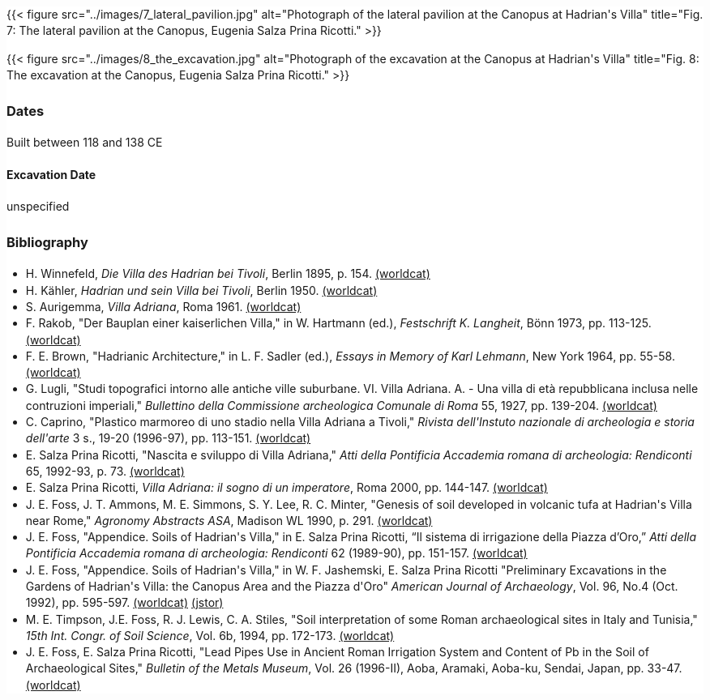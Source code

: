 {{< figure src="../images/7_lateral_pavilion.jpg" alt="Photograph of the lateral pavilion at the Canopus at Hadrian's Villa" title="Fig. 7: The lateral pavilion at the Canopus, Eugenia Salza Prina Ricotti." >}}

{{< figure src="../images/8_the_excavation.jpg" alt="Photograph of the excavation at the Canopus at Hadrian's Villa" title="Fig. 8: The excavation at the Canopus, Eugenia Salza Prina Ricotti." >}}

### Dates

Built between 118 and 138 CE

#### Excavation Date

unspecified

### Bibliography


* H. Winnefeld, *Die Villa des Hadrian bei Tivoli*, Berlin 1895, p. 154. [(worldcat)](http://www.worldcat.org/oclc/12847711)
* H. Kähler, *Hadrian und sein Villa bei Tivoli*, Berlin 1950. [(worldcat)](http://www.worldcat.org/oclc/1034105)
* S. Aurigemma, *Villa Adriana*, Roma 1961. [(worldcat)](http://www.worldcat.org/oclc/646837399)
* F. Rakob, "Der Bauplan einer kaiserlichen Villa," in W. Hartmann (ed.), *Festschrift K. Langheit*, Bönn 1973, pp. 113-125. [(worldcat)](http://www.worldcat.org/oclc/300184474)
* F. E. Brown, "Hadrianic Architecture," in L. F. Sadler (ed.), *Essays in Memory of Karl Lehmann*, New York 1964, pp. 55-58. [(worldcat)](http://www.worldcat.org/oclc/911991480)
* G. Lugli, "Studi topografici intorno alle antiche ville suburbane. VI. Villa Adriana. A. - Una villa di età repubblicana inclusa nelle contruzioni imperiali," *Bullettino della Commissione archeologica Comunale di Roma* 55, 1927, pp. 139-204. [(worldcat)](http://www.worldcat.org/oclc/1716088)
* C. Caprino, "Plastico marmoreo di uno stadio nella Villa Adriana a Tivoli," *Rivista dell'Instuto nazionale di archeologia e storia dell'arte* 3 s., 19-20 (1996-97), pp. 113-151. [(worldcat)](http://www.worldcat.org/oclc/1754035)
* E. Salza Prina Ricotti, "Nascita e sviluppo di Villa Adriana," *Atti della Pontificia Accademia romana di archeologia: Rendiconti* 65, 1992-93, p. 73. [(worldcat)](http://www.worldcat.org/oclc/797448140)
* E. Salza Prina Ricotti, *Villa Adriana: il sogno di un imperatore*, Roma 2000, pp. 144-147. [(worldcat)](http://www.worldcat.org/oclc/46784026)
* J. E. Foss, J. T. Ammons, M. E. Simmons, S. Y. Lee, R. C. Minter, "Genesis of soil developed in volcanic tufa at Hadrian's Villa near Rome," *Agronomy Abstracts ASA*, Madison WL 1990, p. 291. [(worldcat)](http://www.worldcat.org/oclc/1644021)
* J. E. Foss, "Appendice. Soils of Hadrian's Villa," in E. Salza Prina Ricotti, “Il sistema di irrigazione della Piazza d’Oro,” *Atti della Pontificia Accademia romana di archeologia: Rendiconti* 62 (1989-90), pp. 151-157. [(worldcat)](http://www.worldcat.org/oclc/1074521932)
* J. E. Foss, "Appendice. Soils of Hadrian's Villa," in W. F. Jashemski, E. Salza Prina Ricotti "Preliminary Excavations in the Gardens of Hadrian's Villa: the Canopus Area and the Piazza d'Oro" *American Journal of Archaeology*, Vol. 96, No.4 (Oct. 1992), pp. 595-597. [(worldcat)](http://www.worldcat.org/oclc/1032864253) [(jstor)](http://www.jstor.org/stable/505186)
* M. E. Timpson, J.E. Foss, R. J. Lewis, C. A. Stiles, "Soil interpretation of some Roman archaeological sites in Italy and Tunisia," *15th Int. Congr. of Soil Science*, Vol. 6b, 1994, pp. 172-173. [(worldcat)](http://www.worldcat.org/oclc/32679652)
* J. E. Foss, E. Salza Prina Ricotti, "Lead Pipes Use in Ancient Roman Irrigation System and Content of Pb in the Soil of Archaeological Sites," *Bulletin of the Metals Museum*, Vol. 26 (1996-II), Aoba, Aramaki, Aoba-ku, Sendai, Japan, pp. 33-47. [(worldcat)](http://www.worldcat.org/oclc/1040851034)
